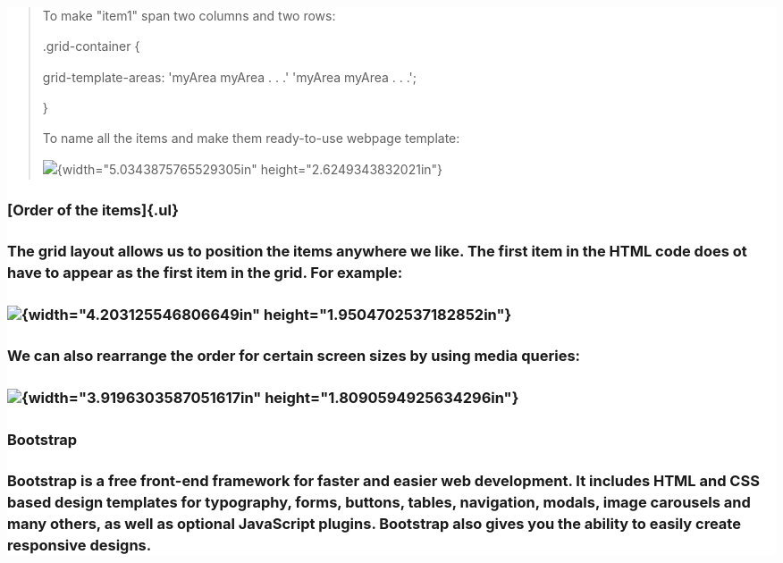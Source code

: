 > To make "item1" span two columns and two rows:
>
> .grid-container {
>
> grid-template-areas: 'myArea myArea . . .' 'myArea myArea . . .';
>
> }
>
> To name all the items and make them ready-to-use webpage template:
>
> ![](vertopal_56d464dfd73845ff83129c0a5d7a56b7/media/image4.png){width="5.0343875765529305in"
> height="2.6249343832021in"}

### [Order of the items]{.ul}

### The grid layout allows us to position the items anywhere we like. The first item in the HTML code does ot have to appear as the first item in the grid. For example:

### ![](vertopal_56d464dfd73845ff83129c0a5d7a56b7/media/image15.png){width="4.203125546806649in" height="1.9504702537182852in"}

### 

### 

### 

### 

### We can also rearrange the order for certain screen sizes by using media queries:

### ![](vertopal_56d464dfd73845ff83129c0a5d7a56b7/media/image1.png){width="3.9196303587051617in" height="1.8090594925634296in"}

### 

### 

### 

### 

### **Bootstrap**

### Bootstrap is a free front-end framework for faster and easier web development. It includes HTML and CSS based design templates for typography, forms, buttons, tables, navigation, modals, image carousels and many others, as well as optional JavaScript plugins. Bootstrap also gives you the ability to easily create responsive designs. 


[^1]: A log is an automatically produced and time-stamped documentation
[^2]: Description of the information of an object.